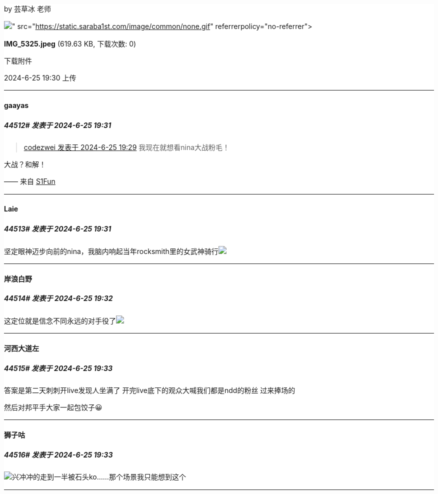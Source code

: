 by 芸草冰 老师

<img src="https://img.saraba1st.com/forum/202406/25/193050v2cmaka72ctt72cu.jpeg" referrerpolicy="no-referrer">" src="https://static.saraba1st.com/image/common/none.gif" referrerpolicy="no-referrer">

<strong>IMG_5325.jpeg</strong> (619.63 KB, 下载次数: 0)

下载附件

2024-6-25 19:30 上传

*****

####  gaayas  
##### 44512#       发表于 2024-6-25 19:31

<blockquote><a href="httphttps://bbs.saraba1st.com/2b/forum.php?mod=redirect&amp;goto=findpost&amp;pid=65376993&amp;ptid=2050404" target="_blank">codezwei 发表于 2024-6-25 19:29</a>
我现在就想看nina大战粉毛！</blockquote>
大战？和解！

—— 来自 [S1Fun](https://s1fun.koalcat.com)

*****

####  Laie  
##### 44513#       发表于 2024-6-25 19:31

坚定眼神迈步向前的nina，我脑内响起当年rocksmith里的女武神骑行<img src="https://static.saraba1st.com/image/smiley/face2017/037.png" referrerpolicy="no-referrer">

*****

####  岸浪白野  
##### 44514#       发表于 2024-6-25 19:32

这定位就是信念不同永远的对手役了<img src="https://static.saraba1st.com/image/smiley/face2017/067.png" referrerpolicy="no-referrer">

*****

####  河西大道左  
##### 44515#       发表于 2024-6-25 19:33

答案是第二天刺刺开live发现人坐满了 开完live底下的观众大喊我们都是ndd的粉丝 过来捧场的 

 然后对邦平手大家一起包饺子😀

*****

####  狮子咕  
##### 44516#       发表于 2024-6-25 19:33

<img src="https://static.saraba1st.com/image/smiley/face2017/067.png" referrerpolicy="no-referrer">兴冲冲的走到一半被石头ko……那个场景我只能想到这个

*****
